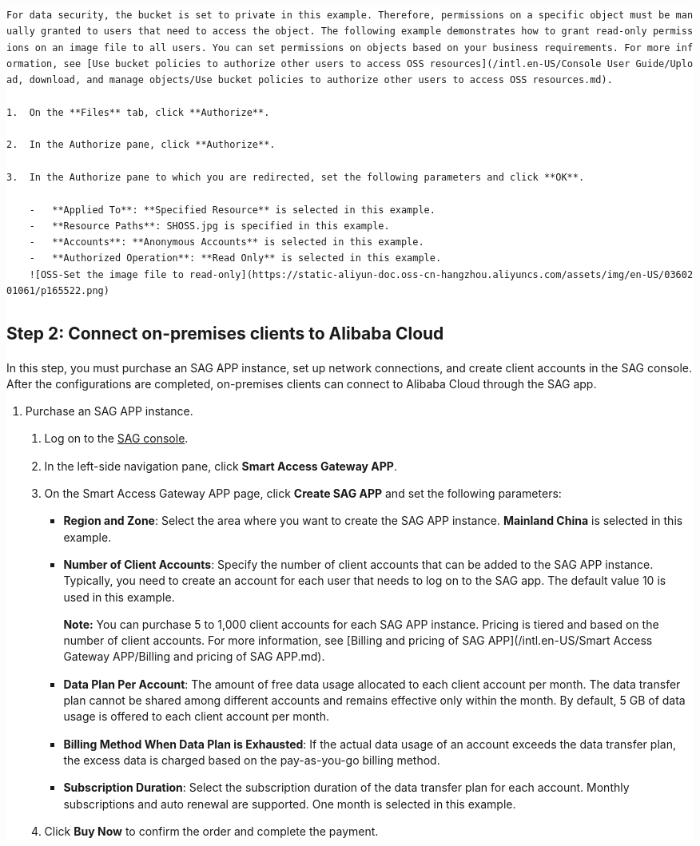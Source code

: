     For data security, the bucket is set to private in this example. Therefore, permissions on a specific object must be manually granted to users that need to access the object. The following example demonstrates how to grant read-only permissions on an image file to all users. You can set permissions on objects based on your business requirements. For more information, see [Use bucket policies to authorize other users to access OSS resources](/intl.en-US/Console User Guide/Upload, download, and manage objects/Use bucket policies to authorize other users to access OSS resources.md).

    1.  On the **Files** tab, click **Authorize**.

    2.  In the Authorize pane, click **Authorize**.

    3.  In the Authorize pane to which you are redirected, set the following parameters and click **OK**.

        -   **Applied To**: **Specified Resource** is selected in this example.
        -   **Resource Paths**: SHOSS.jpg is specified in this example.
        -   **Accounts**: **Anonymous Accounts** is selected in this example.
        -   **Authorized Operation**: **Read Only** is selected in this example.
        ![OSS-Set the image file to read-only](https://static-aliyun-doc.oss-cn-hangzhou.aliyuncs.com/assets/img/en-US/0360201061/p165522.png)


## Step 2: Connect on-premises clients to Alibaba Cloud

In this step, you must purchase an SAG APP instance, set up network connections, and create client accounts in the SAG console. After the configurations are completed, on-premises clients can connect to Alibaba Cloud through the SAG app.

1.  Purchase an SAG APP instance.

    1.  Log on to the [SAG console](https://smartag.console.aliyun.com/sag/cn-shanghai/sags).

    2.  In the left-side navigation pane, click **Smart Access Gateway APP**.

    3.  On the Smart Access Gateway APP page, click **Create SAG APP** and set the following parameters:

        -   **Region and Zone**: Select the area where you want to create the SAG APP instance. **Mainland China** is selected in this example.
        -   **Number of Client Accounts**: Specify the number of client accounts that can be added to the SAG APP instance. Typically, you need to create an account for each user that needs to log on to the SAG app. The default value 10 is used in this example.

            **Note:** You can purchase 5 to 1,000 client accounts for each SAG APP instance. Pricing is tiered and based on the number of client accounts. For more information, see [Billing and pricing of SAG APP](/intl.en-US/Smart Access Gateway APP/Billing and pricing of SAG APP.md).

        -   **Data Plan Per Account**: The amount of free data usage allocated to each client account per month. The data transfer plan cannot be shared among different accounts and remains effective only within the month. By default, 5 GB of data usage is offered to each client account per month.
        -   **Billing Method When Data Plan is Exhausted**: If the actual data usage of an account exceeds the data transfer plan, the excess data is charged based on the pay-as-you-go billing method.
        -   **Subscription Duration**: Select the subscription duration of the data transfer plan for each account. Monthly subscriptions and auto renewal are supported. One month is selected in this example.
    4.  Click **Buy Now** to confirm the order and complete the payment.
